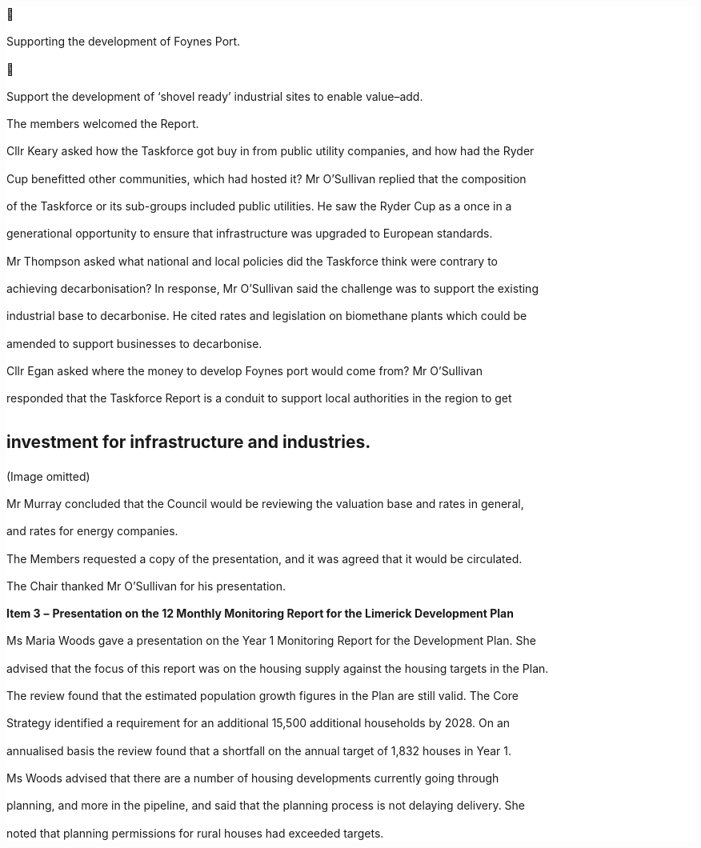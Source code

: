 

Supporting the development of Foynes Port.



Support the development of ‘shovel ready’ industrial sites to enable value–add.

The members welcomed the Report.

Cllr Keary asked how the Taskforce got buy in from public utility companies, and how had the Ryder

Cup benefitted other communities, which had hosted it? Mr O’Sullivan replied that the composition

of the Taskforce or its sub-groups included public utilities. He saw the Ryder Cup as a once in a

generational opportunity to ensure that infrastructure was upgraded to European standards.

Mr Thompson asked what national and local policies did the Taskforce think were contrary to

achieving decarbonisation? In response, Mr O’Sullivan said the challenge was to support the existing

industrial base to decarbonise. He cited rates and legislation on biomethane plants which could be

amended to support businesses to decarbonise.

Cllr Egan asked where the money to develop Foynes port would come from? Mr O’Sullivan

responded that the Taskforce Report is a conduit to support local authorities in the region to get

investment for infrastructure and industries.
---
(Image omitted)

Mr Murray concluded that the Council would be reviewing the valuation base and rates in general,

and rates for energy companies.

The Members requested a copy of the presentation, and it was agreed that it would be circulated.

The Chair thanked Mr O’Sullivan for his presentation.

**Item 3** **–** **Presentation on the 12 Monthly Monitoring Report for the Limerick Development Plan**

Ms Maria Woods gave a presentation on the Year 1 Monitoring Report for the Development Plan. She

advised that the focus of this report was on the housing supply against the housing targets in the Plan.

The review found that the estimated population growth figures in the Plan are still valid. The Core

Strategy identified a requirement for an additional 15,500 additional households by 2028. On an

annualised basis the review found that a shortfall on the annual target of 1,832 houses in Year 1.

Ms Woods advised that there are a number of housing developments currently going through

planning, and more in the pipeline, and said that the planning process is not delaying delivery. She

noted that planning permissions for rural houses had exceeded targets.
